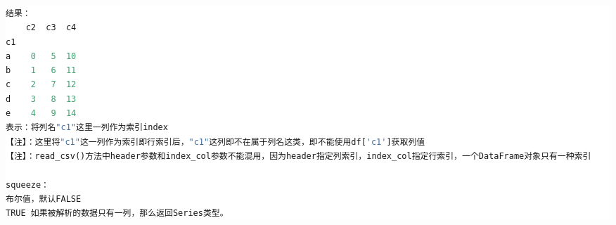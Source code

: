 ```python
结果：
    c2  c3  c4
c1            
a    0   5  10
b    1   6  11
c    2   7  12
d    3   8  13
e    4   9  14
表示：将列名"c1"这里一列作为索引index
【注】：这里将"c1"这一列作为索引即行索引后，"c1"这列即不在属于列名这类，即不能使用df['c1']获取列值
【注】：read_csv()方法中header参数和index_col参数不能混用，因为header指定列索引，index_col指定行索引，一个DataFrame对象只有一种索引

squeeze：
布尔值，默认FALSE
TRUE 如果被解析的数据只有一列，那么返回Series类型。
```